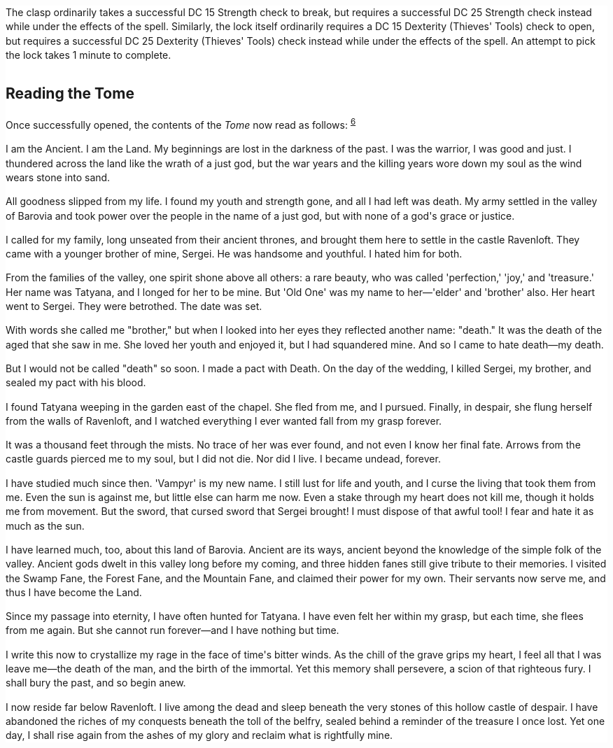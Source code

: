 The clasp ordinarily takes a successful DC 15 Strength check to break, but requires a successful DC 25 Strength check instead while under the effects of the spell. Similarly, the lock itself ordinarily requires a DC 15 Dexterity (Thieves' Tools) check to open, but requires a successful DC 25 Dexterity (Thieves' Tools) check instead while under the effects of the spell. An attempt to pick the lock takes 1 minute to complete.

## Reading the Tome
Once successfully opened, the contents of the *Tome* now read as follows: <sup><a href="https://www.reddit.com/r/CurseofStrahd/comments/i4euxw/plaything_of_darkness_a_philosophy_students_take/">6</a></sup>

<div class="description"><p>I am the Ancient. I am the Land. My beginnings are lost in the darkness of the past. I was the warrior, I was good and just. I thundered across the land like the wrath of a just god, but the war years and the killing years wore down my soul as the wind wears stone into sand.</p>
<p>All goodness slipped from my life. I found my youth and strength gone, and all I had left was death. My army settled in the valley of Barovia and took power over the people in the name of a just god, but with none of a god's grace or justice.</p>
<p>I called for my family, long unseated from their ancient thrones, and brought them here to settle in the castle Ravenloft. They came with a younger brother of mine, Sergei. He was handsome and youthful. I hated him for both.</p>
<p>From the families of the valley, one spirit shone above all others: a rare beauty, who was called 'perfection,' 'joy,' and 'treasure.' Her name was Tatyana, and I longed for her to be mine. But 'Old One' was my name to her—'elder' and 'brother' also. Her heart went to Sergei. They were betrothed. The date was set.</p>
<p>With words she called me "brother," but when I looked into her eyes they reflected another name: "death." It was the death of the aged that she saw in me. She loved her youth and enjoyed it, but I had squandered mine. And so I came to hate death—my death. </p>
<p>But I would not be called "death" so soon. I made a pact with Death. On the day of the wedding, I killed Sergei, my brother, and sealed my pact with his blood.</p>
<p>I found Tatyana weeping in the garden east of the chapel. She fled from me, and I pursued. Finally, in despair, she flung herself from the walls of Ravenloft, and I watched everything I ever wanted fall from my grasp forever.</p>
<p>It was a thousand feet through the mists. No trace of her was ever found, and not even I know her final fate. Arrows from the castle guards pierced me to my soul, but I did not die. Nor did I live. I became undead, forever.</p>
<p>I have studied much since then. 'Vampyr' is my new name. I still lust for life and youth, and I curse the living that took them from me. Even the sun is against me, but little else can harm me now. Even a stake through my heart does not kill me, though it holds me from movement. But the sword, that cursed sword that Sergei brought! I must dispose of that awful tool! I fear and hate it as much as the sun.</p>
<p>I have learned much, too, about this land of Barovia. Ancient are its ways, ancient beyond the knowledge of the simple folk of the valley. Ancient gods dwelt in this valley long before my coming, and three hidden fanes still give tribute to their memories. I visited the Swamp Fane, the Forest Fane, and the Mountain Fane, and claimed their power for my own. Their servants now serve me, and thus I have become the Land.</p>
<p>Since my passage into eternity, I have often hunted for Tatyana. I have even felt her within my grasp, but each time, she flees from me again. But she cannot run forever—and I have nothing but time.</p>
<p>I write this now to crystallize my rage in the face of time's bitter winds. As the chill of the grave grips my heart, I feel all that I was leave me—the death of the man, and the birth of the immortal. Yet this memory shall persevere, a scion of that righteous fury. I shall bury the past, and so begin anew.</p>
<p>I now reside far below Ravenloft. I live among the dead and sleep beneath the very stones of this hollow castle of despair. I have abandoned the riches of my conquests beneath the toll of the belfry, sealed behind a reminder of the treasure I once lost. Yet one day, I shall rise again from the ashes of my glory and reclaim what is rightfully mine.</p></div>
